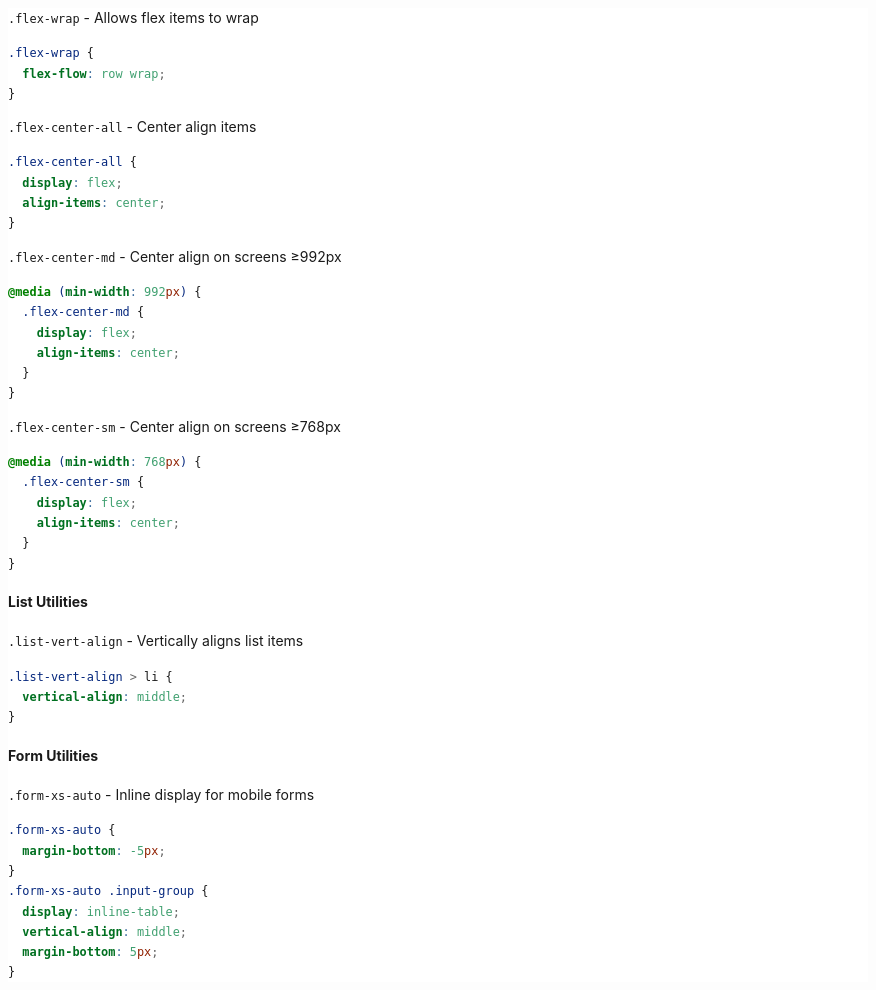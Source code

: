 `.flex-wrap` - Allows flex items to wrap

```css
.flex-wrap {
  flex-flow: row wrap;
}
```

`.flex-center-all` - Center align items

```css
.flex-center-all {
  display: flex;
  align-items: center;
}
```

`.flex-center-md` - Center align on screens ≥992px

```css
@media (min-width: 992px) {
  .flex-center-md {
    display: flex;
    align-items: center;
  }
}
```

`.flex-center-sm` - Center align on screens ≥768px

```css
@media (min-width: 768px) {
  .flex-center-sm {
    display: flex;
    align-items: center;
  }
}
```

#### List Utilities

`.list-vert-align` - Vertically aligns list items

```css
.list-vert-align > li {
  vertical-align: middle;
}
```

#### Form Utilities

`.form-xs-auto` - Inline display for mobile forms

```css
.form-xs-auto {
  margin-bottom: -5px;
}
.form-xs-auto .input-group {
  display: inline-table;
  vertical-align: middle;
  margin-bottom: 5px;
}
```
